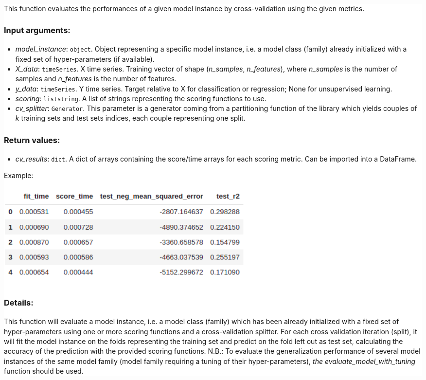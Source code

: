 This function evaluates the performances of a given model instance by cross-validation using the given metrics. 

### Input arguments:
* _model_instance_: <code>object</code>. Object representing a specific model instance, i.e. a model class (family) 
 already initialized with a fixed set of hyper-parameters (if available).
* _X_data_: <code>timeSeries</code>. X time series. Training vector of shape (_n_samples_, _n_features_), 
where _n_samples_ is the number of samples and _n_features_ is the number of features.
* _y_data_: <code>timeSeries</code>. Y time series. Target relative to X for classification or regression; 
None for unsupervised learning.
* _scoring_: <code>list</code><code>string</code>. A list of strings representing the scoring functions to use.
* _cv_splitter_: <code>Generator</code>. This parameter is a generator coming from a partitioning function of the 
library which yields couples of _k_ training sets and test sets indices, each couple representing one split.

### Return values:
* _cv_results_: <code>dict</code>. A dict of arrays containing the score/time arrays for each scoring metric.
Can be imported into a DataFrame.

Example:

<img src="figures/evaluate_model.png" alt="table2" width="500"> 

### Details:

This function will evaluate a model instance,  i.e. a model class (family) which has been already initialized with a 
fixed set of hyper-parameters using one or more scoring functions and a cross-validation splitter. 
For each cross validation iteration (split), it will fit the model instance on the folds representing the training set 
and predict on the fold left out as test set, calculating the accuracy of the prediction with the provided scoring 
functions. 
N.B.: To evaluate the generalization performance of several model instances of the same model family (model family
requiring a tuning of their hyper-parameters), _the evaluate_model_with_tuning_ function should be used.

